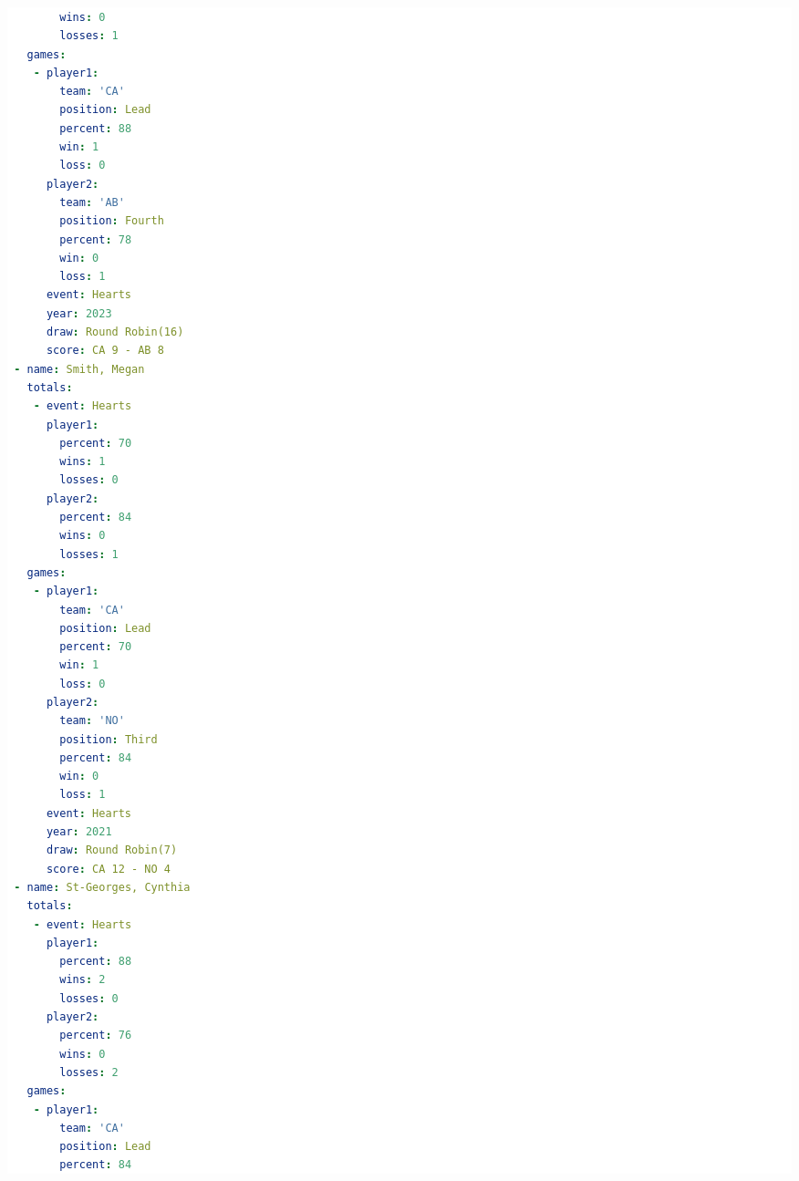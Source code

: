```yaml
        wins: 0
        losses: 1
   games:
    - player1:
        team: 'CA'
        position: Lead
        percent: 88
        win: 1
        loss: 0
      player2:
        team: 'AB'
        position: Fourth
        percent: 78
        win: 0
        loss: 1
      event: Hearts
      year: 2023
      draw: Round Robin(16)
      score: CA 9 - AB 8
 - name: Smith, Megan
   totals:
    - event: Hearts
      player1:
        percent: 70
        wins: 1
        losses: 0
      player2:
        percent: 84
        wins: 0
        losses: 1
   games:
    - player1:
        team: 'CA'
        position: Lead
        percent: 70
        win: 1
        loss: 0
      player2:
        team: 'NO'
        position: Third
        percent: 84
        win: 0
        loss: 1
      event: Hearts
      year: 2021
      draw: Round Robin(7)
      score: CA 12 - NO 4
 - name: St-Georges, Cynthia
   totals:
    - event: Hearts
      player1:
        percent: 88
        wins: 2
        losses: 0
      player2:
        percent: 76
        wins: 0
        losses: 2
   games:
    - player1:
        team: 'CA'
        position: Lead
        percent: 84
```